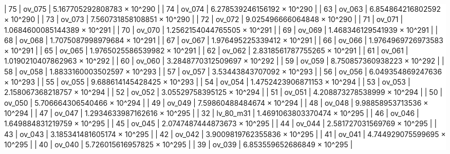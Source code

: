 | 75 | ov_075 | 5.167705292808783 × 10^290 |
| 74 | ov_074 | 6.278539246156192 × 10^290 |
| 63 | ov_063 | 6.854864216802592 × 10^290 |
| 73 | ov_073 | 7.560731858108851 × 10^290 |
| 72 | ov_072 | 9.025496666064848 × 10^290 |
| 71 | ov_071 | 1.0684600085144389 × 10^291 |
| 70 | ov_070 | 1.2562154044765505 × 10^291 |
| 69 | ov_069 | 1.468346129541939 × 10^291 |
| 68 | ov_068 | 1.7075087998979684 × 10^291 |
| 67 | ov_067 | 1.976495225339412 × 10^291 |
| 66 | ov_066 | 1.9764969726973583 × 10^291 |
| 65 | ov_065 | 1.9765025586539982 × 10^291 |
| 62 | ov_062 | 2.8318561787755265 × 10^291 |
| 61 | ov_061 | 1.0190210407862963 × 10^292 |
| 60 | ov_060 | 3.2848770312509697 × 10^292 |
| 59 | ov_059 | 8.750857360938223 × 10^292 |
| 58 | ov_058 | 1.8833160003502597 × 10^293 |
| 57 | ov_057 | 3.53443843707092 × 10^293 |
| 56 | ov_056 | 6.049354869247636 × 10^293 |
| 55 | ov_055 | 9.688614145428425 × 10^293 |
| 54 | ov_054 | 1.4752423906871153 × 10^294 |
| 53 | ov_053 | 2.158067368218757 × 10^294 |
| 52 | ov_052 | 3.05529758395125 × 10^294 |
| 51 | ov_051 | 4.208873278538999 × 10^294 |
| 50 | ov_050 | 5.706664306540466 × 10^294 |
| 49 | ov_049 | 7.59860488484674 × 10^294 |
| 48 | ov_048 | 9.98858953713536 × 10^294 |
| 47 | ov_047 | 1.2934633987162616 × 10^295 |
| 32 | lv_80_m31 | 1.4691063803370474 × 10^295 |
| 46 | ov_046 | 1.649884831219759 × 10^295 |
| 45 | ov_045 | 2.0747487444873673 × 10^295 |
| 44 | ov_044 | 2.581727031569769 × 10^295 |
| 43 | ov_043 | 3.185341481605174 × 10^295 |
| 42 | ov_042 | 3.9009819762355836 × 10^295 |
| 41 | ov_041 | 4.744929075599695 × 10^295 |
| 40 | ov_040 | 5.726015616957825 × 10^295 |
| 39 | ov_039 | 6.853559652686849 × 10^295 |